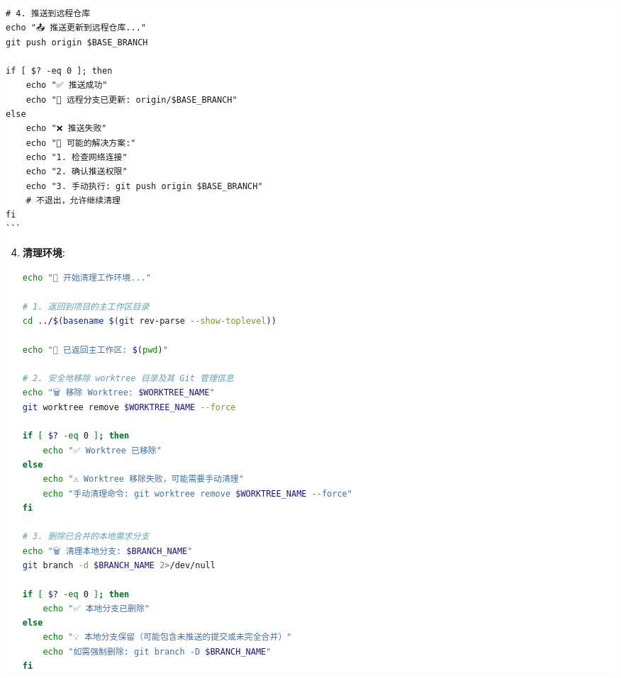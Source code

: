     # 4. 推送到远程仓库
    echo "📤 推送更新到远程仓库..."
    git push origin $BASE_BRANCH
    
    if [ $? -eq 0 ]; then
        echo "✅ 推送成功"
        echo "🔗 远程分支已更新: origin/$BASE_BRANCH"
    else
        echo "❌ 推送失败"
        echo "🔧 可能的解决方案:"
        echo "1. 检查网络连接"
        echo "2. 确认推送权限"
        echo "3. 手动执行: git push origin $BASE_BRANCH"
        # 不退出，允许继续清理
    fi
    ```

4.  **清理环境**:

    ```bash
    echo "🧹 开始清理工作环境..."
    
    # 1. 返回到项目的主工作区目录
    cd ../$(basename $(git rev-parse --show-toplevel))
    
    echo "📍 已返回主工作区: $(pwd)"
    
    # 2. 安全地移除 worktree 目录及其 Git 管理信息
    echo "🗑️ 移除 Worktree: $WORKTREE_NAME"
    git worktree remove $WORKTREE_NAME --force
    
    if [ $? -eq 0 ]; then
        echo "✅ Worktree 已移除"
    else
        echo "⚠️ Worktree 移除失败，可能需要手动清理"
        echo "手动清理命令: git worktree remove $WORKTREE_NAME --force"
    fi
    
    # 3. 删除已合并的本地需求分支
    echo "🗑️ 清理本地分支: $BRANCH_NAME"
    git branch -d $BRANCH_NAME 2>/dev/null
    
    if [ $? -eq 0 ]; then
        echo "✅ 本地分支已删除"
    else
        echo "💡 本地分支保留（可能包含未推送的提交或未完全合并）"
        echo "如需强制删除: git branch -D $BRANCH_NAME"
    fi
    